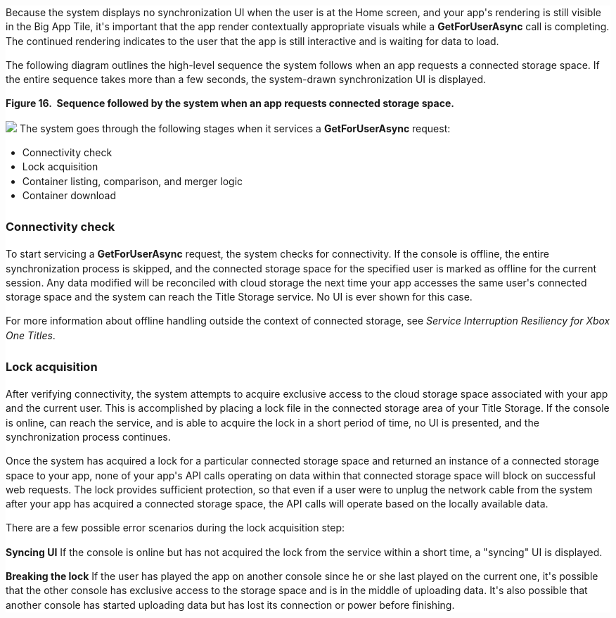 Because the system displays no synchronization UI when the user is at the Home screen, and your app's rendering is still visible in the Big App Tile, it's important that the app render contextually appropriate visuals while a **GetForUserAsync** call is completing. The continued rendering indicates to the user that the app is still interactive and is waiting for data to load.

The following diagram outlines the high-level sequence the system follows when an app requests a connected storage space. If the entire sequence takes more than a few seconds, the system-drawn synchronization UI is displayed.

**Figure 16.  Sequence followed by the system when an app requests connected storage space.**

![](../../images/connected_storage/app_requests_connected_storage_space.png)
The system goes through the following stages when it services a **GetForUserAsync** request:

-   Connectivity check
-   Lock acquisition
-   Container listing, comparison, and merger logic
-   Container download

### Connectivity check

To start servicing a **GetForUserAsync** request, the system checks for connectivity. If the console is offline, the entire synchronization process is skipped, and the connected storage space for the specified user is marked as offline for the current session. Any data modified will be reconciled with cloud storage the next time your app accesses the same user's connected storage space and the system can reach the Title Storage service. No UI is ever shown for this case.

For more information about offline handling outside the context of connected storage, see *Service Interruption Resiliency for Xbox One Titles*.

### Lock acquisition

After verifying connectivity, the system attempts to acquire exclusive access to the cloud storage space associated with your app and the current user. This is accomplished by placing a lock file in the connected storage area of your Title Storage. If the console is online, can reach the service, and is able to acquire the lock in a short period of time, no UI is presented, and the synchronization process continues.

Once the system has acquired a lock for a particular connected storage space and returned an instance of a connected storage space to your app, none of your app's API calls operating on data within that connected storage space will block on successful web requests. The lock provides sufficient protection, so that even if a user were to unplug the network cable from the system after your app has acquired a connected storage space, the API calls will operate based on the locally available data.

There are a few possible error scenarios during the lock acquisition step:

 **Syncing UI**
If the console is online but has not acquired the lock from the service within a short time, a "syncing" UI is displayed.

 **Breaking the lock**
If the user has played the app on another console since he or she last played on the current one, it's possible that the other console has exclusive access to the storage space and is in the middle of uploading data. It's also possible that another console has started uploading data but has lost its connection or power before finishing.
